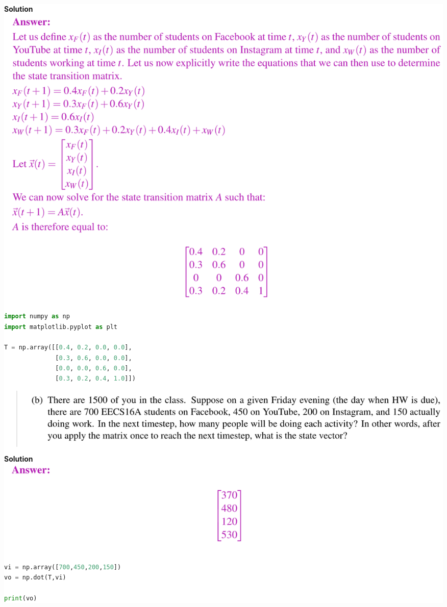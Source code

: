 **Solution**![image.png](知识点总结_练习.assets/20230304_2021307951.png)
```python
import numpy as np
import matplotlib.pyplot as plt

T = np.array([[0.4, 0.2, 0.0, 0.0],
              [0.3, 0.6, 0.0, 0.0],
              [0.0, 0.0, 0.6, 0.0],
              [0.3, 0.2, 0.4, 1.0]])
```
> ![image.png](知识点总结_练习.assets/20230304_2021309394.png)

**Solution**![image.png](知识点总结_练习.assets/20230304_2021309107.png)
```python
vi = np.array([700,450,200,150])
vo = np.dot(T,vi)

print(vo)
```